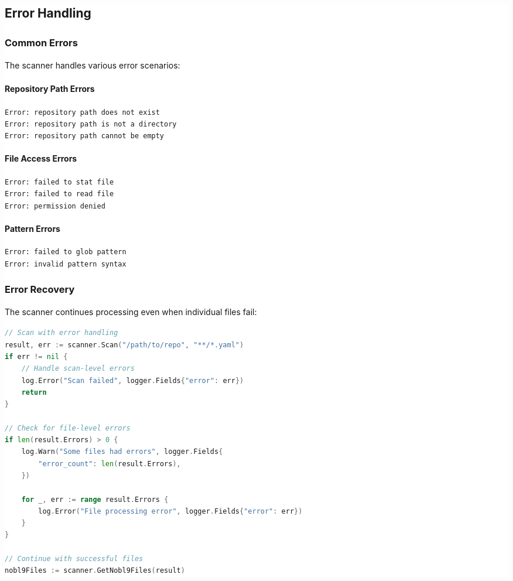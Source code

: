 ## Error Handling

### Common Errors

The scanner handles various error scenarios:

#### Repository Path Errors
```
Error: repository path does not exist
Error: repository path is not a directory
Error: repository path cannot be empty
```

#### File Access Errors
```
Error: failed to stat file
Error: failed to read file
Error: permission denied
```

#### Pattern Errors
```
Error: failed to glob pattern
Error: invalid pattern syntax
```

### Error Recovery

The scanner continues processing even when individual files fail:

```go
// Scan with error handling
result, err := scanner.Scan("/path/to/repo", "**/*.yaml")
if err != nil {
    // Handle scan-level errors
    log.Error("Scan failed", logger.Fields{"error": err})
    return
}

// Check for file-level errors
if len(result.Errors) > 0 {
    log.Warn("Some files had errors", logger.Fields{
        "error_count": len(result.Errors),
    })
    
    for _, err := range result.Errors {
        log.Error("File processing error", logger.Fields{"error": err})
    }
}

// Continue with successful files
nobl9Files := scanner.GetNobl9Files(result)
```
